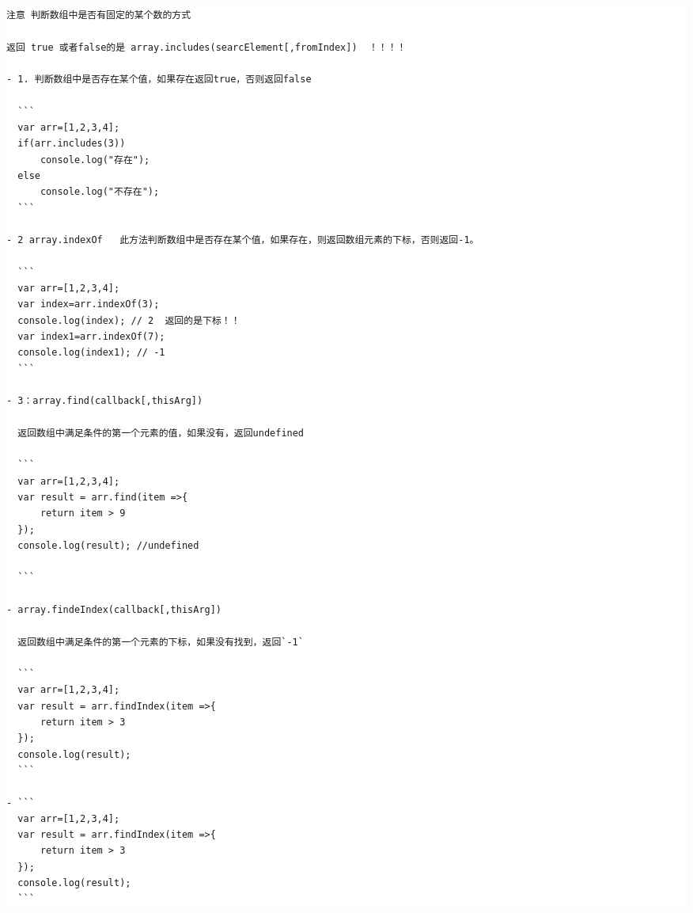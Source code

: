     注意 判断数组中是否有固定的某个数的方式

    返回 true 或者false的是 array.includes(searcElement[,fromIndex])  ！！！！

    - 1. 判断数组中是否存在某个值，如果存在返回true，否则返回false

      ```
      var arr=[1,2,3,4];
      if(arr.includes(3))
          console.log("存在");
      else
          console.log("不存在");
      ```

    - 2 array.indexOf   此方法判断数组中是否存在某个值，如果存在，则返回数组元素的下标，否则返回-1。

      ```
      var arr=[1,2,3,4];
      var index=arr.indexOf(3); 
      console.log(index); // 2  返回的是下标！！
      var index1=arr.indexOf(7); 
      console.log(index1); // -1
      ```

    - 3：array.find(callback[,thisArg])

      返回数组中满足条件的第一个元素的值，如果没有，返回undefined

      ```
      var arr=[1,2,3,4];
      var result = arr.find(item =>{
          return item > 9
      });
      console.log(result); //undefined
      
      ```

    - array.findeIndex(callback[,thisArg])

      返回数组中满足条件的第一个元素的下标，如果没有找到，返回`-1`

      ```
      var arr=[1,2,3,4];
      var result = arr.findIndex(item =>{
          return item > 3
      });
      console.log(result);
      ```

    - ```
      var arr=[1,2,3,4];
      var result = arr.findIndex(item =>{
          return item > 3
      });
      console.log(result);
      ```
